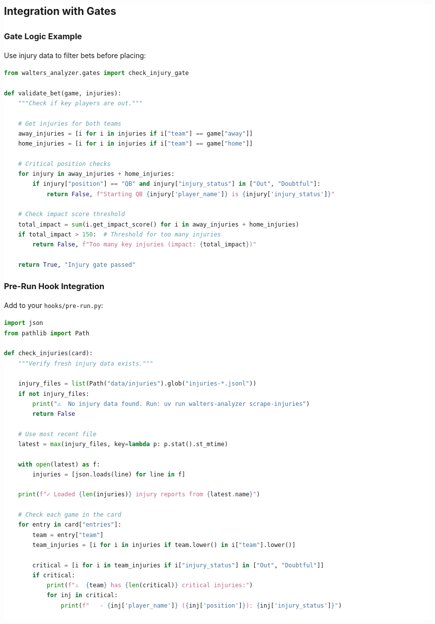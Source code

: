 
## Integration with Gates

### Gate Logic Example

Use injury data to filter bets before placing:

```python
from walters_analyzer.gates import check_injury_gate

def validate_bet(game, injuries):
    """Check if key players are out."""
    
    # Get injuries for both teams
    away_injuries = [i for i in injuries if i["team"] == game["away"]]
    home_injuries = [i for i in injuries if i["team"] == game["home"]]
    
    # Critical position checks
    for injury in away_injuries + home_injuries:
        if injury["position"] == "QB" and injury["injury_status"] in ["Out", "Doubtful"]:
            return False, f"Starting QB {injury['player_name']} is {injury['injury_status']}"
    
    # Check impact score threshold
    total_impact = sum(i.get_impact_score() for i in away_injuries + home_injuries)
    if total_impact > 150:  # Threshold for too many injuries
        return False, f"Too many key injuries (impact: {total_impact})"
    
    return True, "Injury gate passed"
```

### Pre-Run Hook Integration

Add to your `hooks/pre-run.py`:

```python
import json
from pathlib import Path

def check_injuries(card):
    """Verify fresh injury data exists."""
    
    injury_files = list(Path("data/injuries").glob("injuries-*.jsonl"))
    if not injury_files:
        print("⚠️  No injury data found. Run: uv run walters-analyzer scrape-injuries")
        return False
    
    # Use most recent file
    latest = max(injury_files, key=lambda p: p.stat().st_mtime)
    
    with open(latest) as f:
        injuries = [json.loads(line) for line in f]
    
    print(f"✓ Loaded {len(injuries)} injury reports from {latest.name}")
    
    # Check each game in the card
    for entry in card["entries"]:
        team = entry["team"]
        team_injuries = [i for i in injuries if team.lower() in i["team"].lower()]
        
        critical = [i for i in team_injuries if i["injury_status"] in ["Out", "Doubtful"]]
        if critical:
            print(f"⚠️  {team} has {len(critical)} critical injuries:")
            for inj in critical:
                print(f"   - {inj['player_name']} ({inj['position']}): {inj['injury_status']}")
    
```